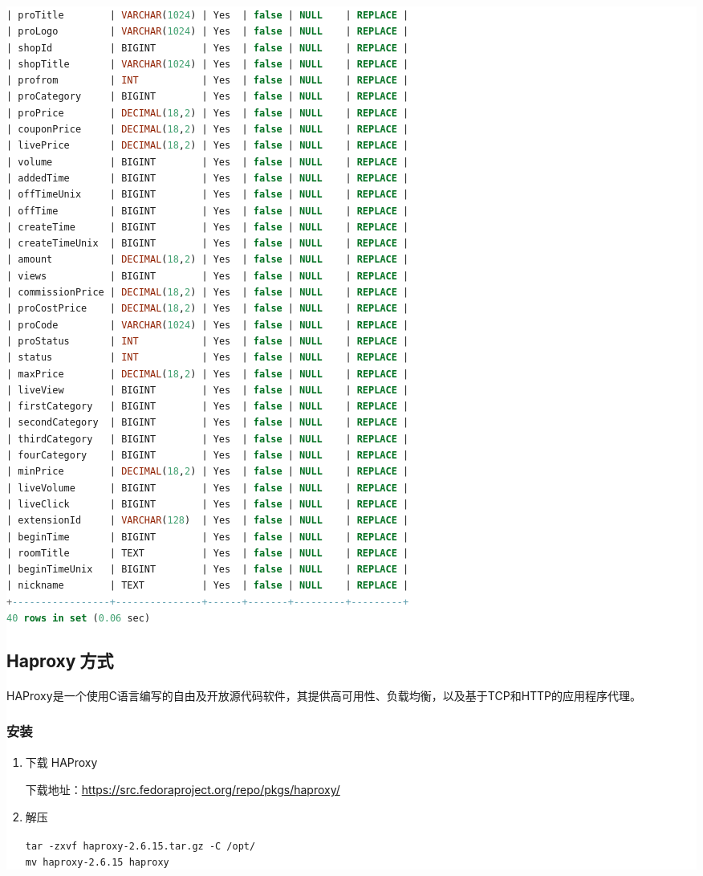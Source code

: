 ```sql
| proTitle        | VARCHAR(1024) | Yes  | false | NULL    | REPLACE |
| proLogo         | VARCHAR(1024) | Yes  | false | NULL    | REPLACE |
| shopId          | BIGINT        | Yes  | false | NULL    | REPLACE |
| shopTitle       | VARCHAR(1024) | Yes  | false | NULL    | REPLACE |
| profrom         | INT           | Yes  | false | NULL    | REPLACE |
| proCategory     | BIGINT        | Yes  | false | NULL    | REPLACE |
| proPrice        | DECIMAL(18,2) | Yes  | false | NULL    | REPLACE |
| couponPrice     | DECIMAL(18,2) | Yes  | false | NULL    | REPLACE |
| livePrice       | DECIMAL(18,2) | Yes  | false | NULL    | REPLACE |
| volume          | BIGINT        | Yes  | false | NULL    | REPLACE |
| addedTime       | BIGINT        | Yes  | false | NULL    | REPLACE |
| offTimeUnix     | BIGINT        | Yes  | false | NULL    | REPLACE |
| offTime         | BIGINT        | Yes  | false | NULL    | REPLACE |
| createTime      | BIGINT        | Yes  | false | NULL    | REPLACE |
| createTimeUnix  | BIGINT        | Yes  | false | NULL    | REPLACE |
| amount          | DECIMAL(18,2) | Yes  | false | NULL    | REPLACE |
| views           | BIGINT        | Yes  | false | NULL    | REPLACE |
| commissionPrice | DECIMAL(18,2) | Yes  | false | NULL    | REPLACE |
| proCostPrice    | DECIMAL(18,2) | Yes  | false | NULL    | REPLACE |
| proCode         | VARCHAR(1024) | Yes  | false | NULL    | REPLACE |
| proStatus       | INT           | Yes  | false | NULL    | REPLACE |
| status          | INT           | Yes  | false | NULL    | REPLACE |
| maxPrice        | DECIMAL(18,2) | Yes  | false | NULL    | REPLACE |
| liveView        | BIGINT        | Yes  | false | NULL    | REPLACE |
| firstCategory   | BIGINT        | Yes  | false | NULL    | REPLACE |
| secondCategory  | BIGINT        | Yes  | false | NULL    | REPLACE |
| thirdCategory   | BIGINT        | Yes  | false | NULL    | REPLACE |
| fourCategory    | BIGINT        | Yes  | false | NULL    | REPLACE |
| minPrice        | DECIMAL(18,2) | Yes  | false | NULL    | REPLACE |
| liveVolume      | BIGINT        | Yes  | false | NULL    | REPLACE |
| liveClick       | BIGINT        | Yes  | false | NULL    | REPLACE |
| extensionId     | VARCHAR(128)  | Yes  | false | NULL    | REPLACE |
| beginTime       | BIGINT        | Yes  | false | NULL    | REPLACE |
| roomTitle       | TEXT          | Yes  | false | NULL    | REPLACE |
| beginTimeUnix   | BIGINT        | Yes  | false | NULL    | REPLACE |
| nickname        | TEXT          | Yes  | false | NULL    | REPLACE |
+-----------------+---------------+------+-------+---------+---------+
40 rows in set (0.06 sec)
```


## Haproxy 方式
HAProxy是一个使用C语言编写的自由及开放源代码软件，其提供高可用性、负载均衡，以及基于TCP和HTTP的应用程序代理。

### 安装
1. 下载 HAProxy

   下载地址：https://src.fedoraproject.org/repo/pkgs/haproxy/

2. 解压
   ```
   tar -zxvf haproxy-2.6.15.tar.gz -C /opt/
   mv haproxy-2.6.15 haproxy
   ```
